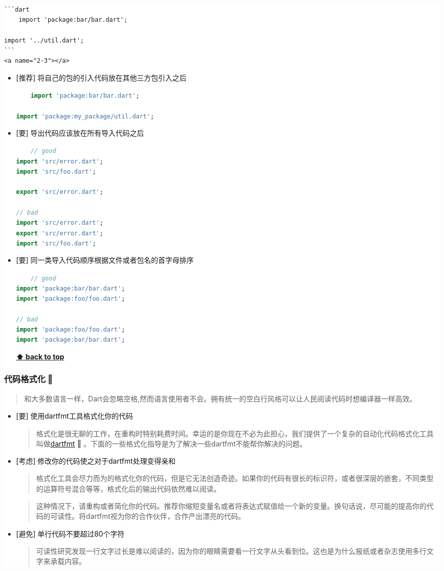     ```dart
        import 'package:bar/bar.dart';

    import '../util.dart';
    ```
    <a name="2-3"></a>
- [推荐] 将自己的包的引入代码放在其他三方包引入之后

    ```dart
        import 'package:bar/bar.dart';

    import 'package:my_package/util.dart';
    ```
    <a name="2-4"></a>
- [要] 导出代码应该放在所有导入代码之后
    ```dart
        // good
    import 'src/error.dart';
    import 'src/foo.dart';

    export 'src/error.dart';

    // bad
    import 'src/error.dart';
    export 'src/error.dart';
    import 'src/foo.dart';
    ```
    <a name="2-5"></a>
- [要] 同一类导入代码顺序根据文件或者包名的首字母排序

    ```dart
        // good
    import 'package:bar/bar.dart';
    import 'package:foo/foo.dart';

    // bad
    import 'package:foo/foo.dart';
    import 'package:bar/bar.dart';
    ```
    **[⬆ back to top](#top)**
### 代码格式化 🔨
> 和大多数语言一样，Dart会忽略空格,然而语言使用者不会。拥有统一的空白行风格可以让人民阅读代码时想编译器一样高效。
    <a name="3-1"></a>
- [要] 使用dartfmt工具格式化你的代码
    > 格式化是很无聊的工作，在重构时特别耗费时间。幸运的是你现在不必为此担心，我们提供了一个复杂的自动化代码格式化工具叫做[dartfmt](https://github.com/dart-lang/dart_style) 🔗 。下面的一些格式化指导是为了解决一些dartfmt不能帮你解决的问题。
    <a name="3-2"></a>
- [考虑] 修改你的代码使之对于dartfmt处理变得亲和
    >格式化工具会尽力而为的格式化你的代码，但是它无法创造奇迹。如果你的代码有很长的标识符，或者很深层的嵌套，不同类型的运算符号混合等等，格式化后的输出代码依然难以阅读。

    >这种情况下，请重构或者简化你的代码。推荐你缩短变量名或者将表达式赋值给一个新的变量。换句话说，尽可能的提高你的代码的可读性。将dartfmt视为你的合作伙伴，合作产出漂亮的代码。
    <a name="3-3"></a>
- [避免] 单行代码不要超过80个字符
    >可读性研究发现一行文字过长是难以阅读的，因为你的眼睛需要看一行文字从头看到位。这也是为什么报纸或者杂志使用多行文字来承载内容。
